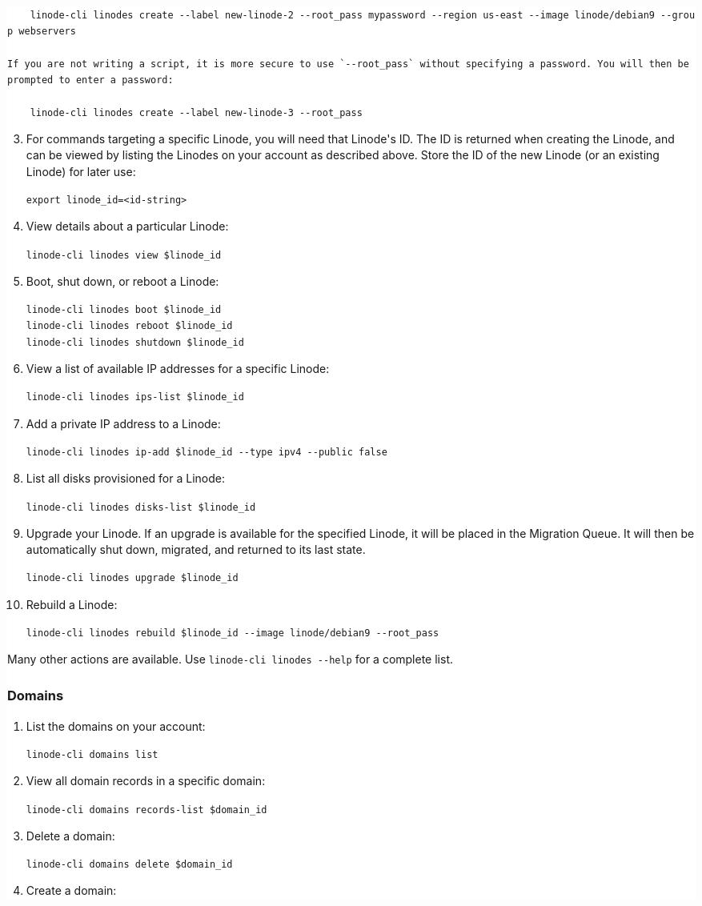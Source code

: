         linode-cli linodes create --label new-linode-2 --root_pass mypassword --region us-east --image linode/debian9 --group webservers

    If you are not writing a script, it is more secure to use `--root_pass` without specifying a password. You will then be prompted to enter a password:

        linode-cli linodes create --label new-linode-3 --root_pass

3.  For commands targeting a specific Linode, you will need that Linode's ID. The ID is returned when creating the Linode, and can be viewed by listing the Linodes on your account as described above. Store the ID of the new Linode (or an existing Linode) for later use:

        export linode_id=<id-string>

4.  View details about a particular Linode:

        linode-cli linodes view $linode_id

4.  Boot, shut down, or reboot a Linode:

        linode-cli linodes boot $linode_id
        linode-cli linodes reboot $linode_id
        linode-cli linodes shutdown $linode_id

5.  View a list of available IP addresses for a specific Linode:

        linode-cli linodes ips-list $linode_id

6.  Add a private IP address to a Linode:

        linode-cli linodes ip-add $linode_id --type ipv4 --public false

7.  List all disks provisioned for a Linode:

        linode-cli linodes disks-list $linode_id

8.  Upgrade your Linode. If an upgrade is available for the specified Linode, it will be placed in the Migration Queue. It will then be automatically shut down, migrated, and returned to its last state.

        linode-cli linodes upgrade $linode_id

9.  Rebuild a Linode:

        linode-cli linodes rebuild $linode_id --image linode/debian9 --root_pass

Many other actions are available. Use `linode-cli linodes --help` for a complete list.

### Domains

1.  List the domains on your account:

        linode-cli domains list

2.  View all domain records in a specific domain:

        linode-cli domains records-list $domain_id

3.  Delete a domain:

        linode-cli domains delete $domain_id

4.  Create a domain:
